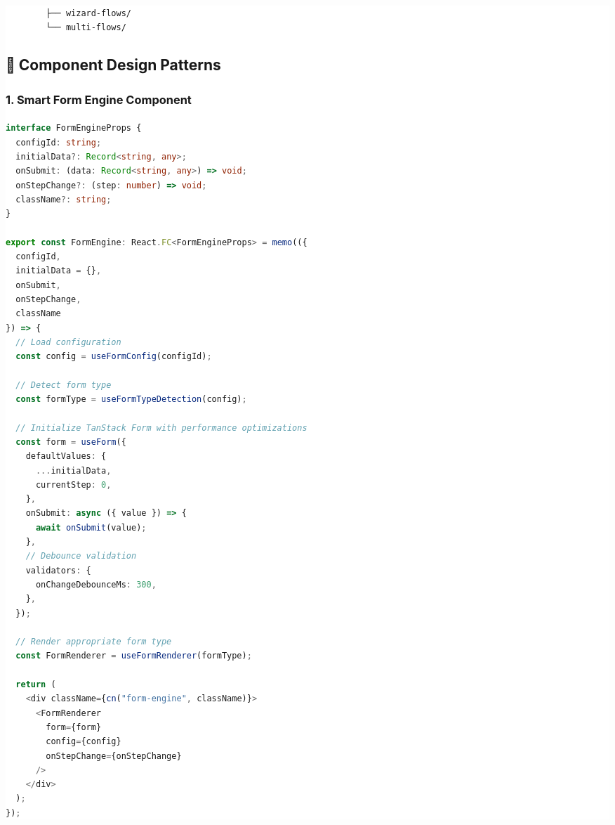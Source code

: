```
        ├── wizard-flows/
        └── multi-flows/
```

## 🎨 **Component Design Patterns**

### 1. Smart Form Engine Component

```typescript
interface FormEngineProps {
  configId: string;
  initialData?: Record<string, any>;
  onSubmit: (data: Record<string, any>) => void;
  onStepChange?: (step: number) => void;
  className?: string;
}

export const FormEngine: React.FC<FormEngineProps> = memo(({
  configId,
  initialData = {},
  onSubmit,
  onStepChange,
  className
}) => {
  // Load configuration
  const config = useFormConfig(configId);

  // Detect form type
  const formType = useFormTypeDetection(config);

  // Initialize TanStack Form with performance optimizations
  const form = useForm({
    defaultValues: {
      ...initialData,
      currentStep: 0,
    },
    onSubmit: async ({ value }) => {
      await onSubmit(value);
    },
    // Debounce validation
    validators: {
      onChangeDebounceMs: 300,
    },
  });

  // Render appropriate form type
  const FormRenderer = useFormRenderer(formType);

  return (
    <div className={cn("form-engine", className)}>
      <FormRenderer
        form={form}
        config={config}
        onStepChange={onStepChange}
      />
    </div>
  );
});
```
